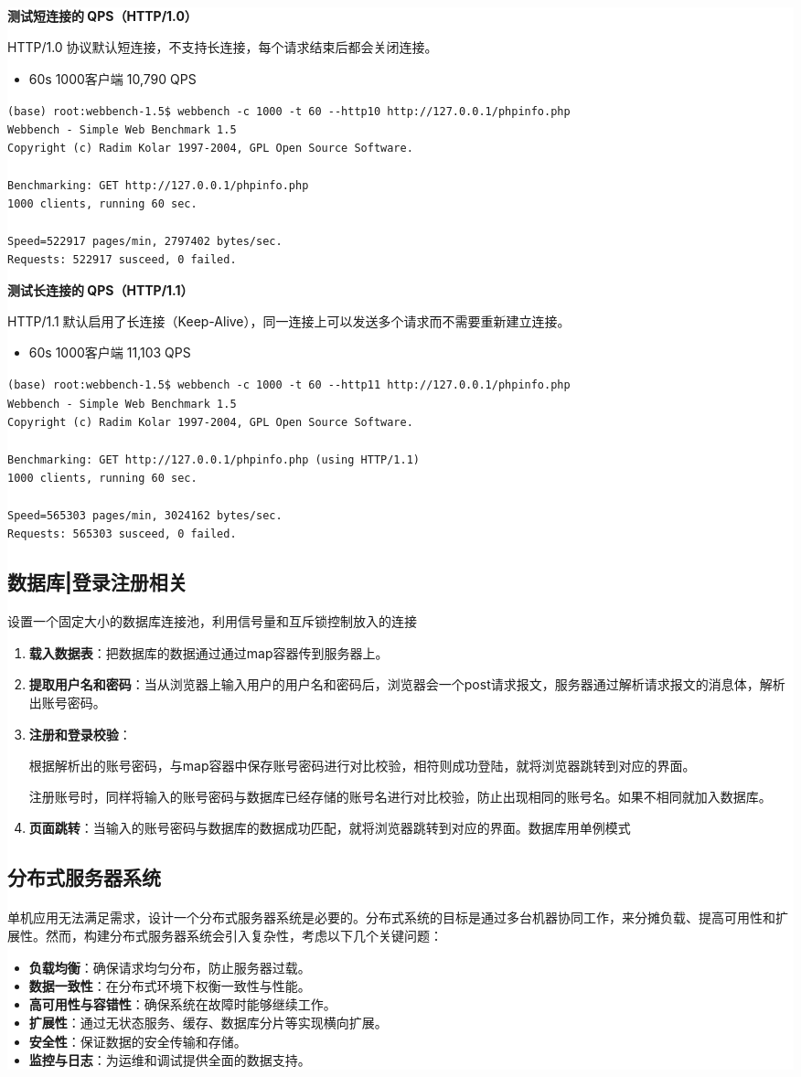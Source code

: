 **测试短连接的 QPS（HTTP/1.0）**

HTTP/1.0 协议默认短连接，不支持长连接，每个请求结束后都会关闭连接。 

- 60s 1000客户端 10,790 QPS

```shell
(base) root:webbench-1.5$ webbench -c 1000 -t 60 --http10 http://127.0.0.1/phpinfo.php
Webbench - Simple Web Benchmark 1.5
Copyright (c) Radim Kolar 1997-2004, GPL Open Source Software.

Benchmarking: GET http://127.0.0.1/phpinfo.php
1000 clients, running 60 sec.

Speed=522917 pages/min, 2797402 bytes/sec.
Requests: 522917 susceed, 0 failed.
```

**测试长连接的 QPS（HTTP/1.1）**

HTTP/1.1 默认启用了长连接（Keep-Alive），同一连接上可以发送多个请求而不需要重新建立连接。

- 60s 1000客户端 11,103 QPS

```shell
(base) root:webbench-1.5$ webbench -c 1000 -t 60 --http11 http://127.0.0.1/phpinfo.php
Webbench - Simple Web Benchmark 1.5
Copyright (c) Radim Kolar 1997-2004, GPL Open Source Software.

Benchmarking: GET http://127.0.0.1/phpinfo.php (using HTTP/1.1)
1000 clients, running 60 sec.

Speed=565303 pages/min, 3024162 bytes/sec.
Requests: 565303 susceed, 0 failed.
```

## 数据库|登录注册相关

设置一个固定大小的数据库连接池，利用信号量和互斥锁控制放入的连接

1. **载入数据表**：把数据库的数据通过通过map容器传到服务器上。

2. **提取用户名和密码**：当从浏览器上输入用户的用户名和密码后，浏览器会一个post请求报文，服务器通过解析请求报文的消息体，解析出账号密码。

3. **注册和登录校验**：

   根据解析出的账号密码，与map容器中保存账号密码进行对比校验，相符则成功登陆，就将浏览器跳转到对应的界面。

   注册账号时，同样将输入的账号密码与数据库已经存储的账号名进行对比校验，防止出现相同的账号名。如果不相同就加入数据库。

4. **页面跳转**：当输入的账号密码与数据库的数据成功匹配，就将浏览器跳转到对应的界面。数据库用单例模式

## 分布式服务器系统

单机应用无法满足需求，设计一个分布式服务器系统是必要的。分布式系统的目标是通过多台机器协同工作，来分摊负载、提高可用性和扩展性。然而，构建分布式服务器系统会引入复杂性，考虑以下几个关键问题：

- **负载均衡**：确保请求均匀分布，防止服务器过载。
- **数据一致性**：在分布式环境下权衡一致性与性能。
- **高可用性与容错性**：确保系统在故障时能够继续工作。
- **扩展性**：通过无状态服务、缓存、数据库分片等实现横向扩展。
- **安全性**：保证数据的安全传输和存储。
- **监控与日志**：为运维和调试提供全面的数据支持。
